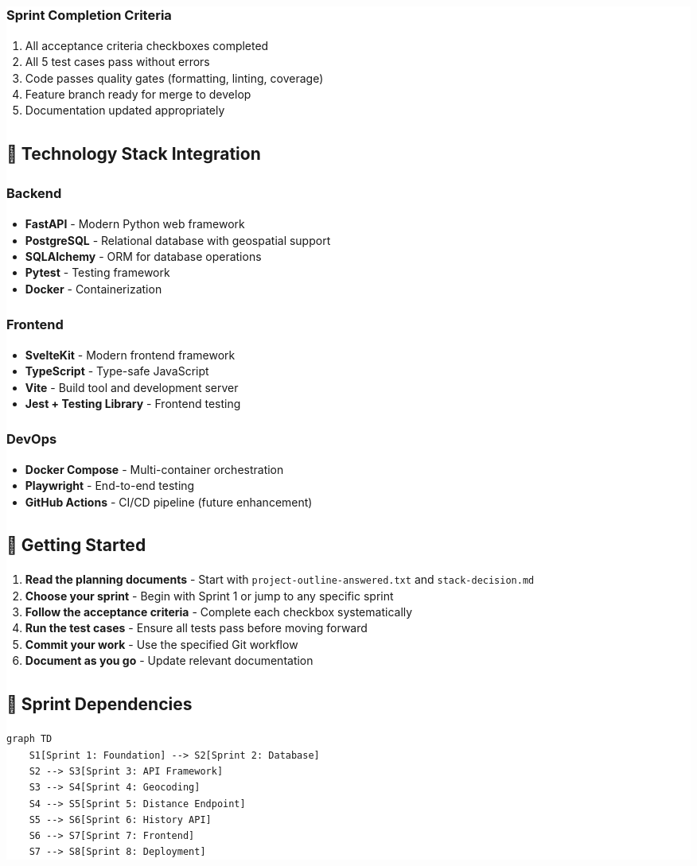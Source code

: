### Sprint Completion Criteria
1. All acceptance criteria checkboxes completed
2. All 5 test cases pass without errors
3. Code passes quality gates (formatting, linting, coverage)
4. Feature branch ready for merge to develop
5. Documentation updated appropriately

## 🚀 Technology Stack Integration

### Backend
- **FastAPI** - Modern Python web framework
- **PostgreSQL** - Relational database with geospatial support
- **SQLAlchemy** - ORM for database operations
- **Pytest** - Testing framework
- **Docker** - Containerization

### Frontend
- **SvelteKit** - Modern frontend framework
- **TypeScript** - Type-safe JavaScript
- **Vite** - Build tool and development server
- **Jest + Testing Library** - Frontend testing

### DevOps
- **Docker Compose** - Multi-container orchestration
- **Playwright** - End-to-end testing
- **GitHub Actions** - CI/CD pipeline (future enhancement)

## 📖 Getting Started

1. **Read the planning documents** - Start with `project-outline-answered.txt` and `stack-decision.md`
2. **Choose your sprint** - Begin with Sprint 1 or jump to any specific sprint
3. **Follow the acceptance criteria** - Complete each checkbox systematically
4. **Run the test cases** - Ensure all tests pass before moving forward
5. **Commit your work** - Use the specified Git workflow
6. **Document as you go** - Update relevant documentation

## 🔄 Sprint Dependencies

```mermaid
graph TD
    S1[Sprint 1: Foundation] --> S2[Sprint 2: Database]
    S2 --> S3[Sprint 3: API Framework]
    S3 --> S4[Sprint 4: Geocoding]
    S4 --> S5[Sprint 5: Distance Endpoint]
    S5 --> S6[Sprint 6: History API]
    S6 --> S7[Sprint 7: Frontend]
    S7 --> S8[Sprint 8: Deployment]
```
